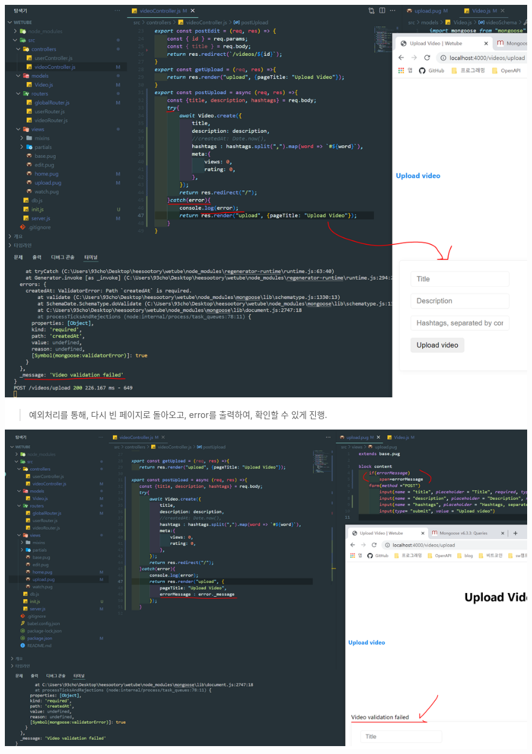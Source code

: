![d](/Image/Express/i34.PNG)

> 예외처리를 통해, 다시 빈 페이지로 돌아오고, error를 출력하여, 확인할 수 있게 진행.


![d](/Image/Express/i35.PNG)